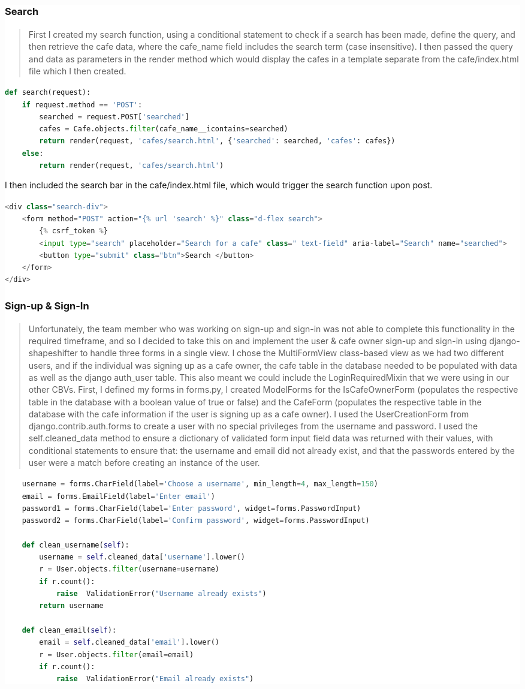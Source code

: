 ### Search

>First I created my search function, using a conditional statement to check if a search has been made, define the query, and then retrieve the cafe data, where the cafe_name field includes the search term (case insensitive). I then passed the query and data as parameters in the render method which would display the cafes in a template separate from the cafe/index.html file which I then created.

```py
def search(request):
    if request.method == 'POST':
        searched = request.POST['searched']
        cafes = Cafe.objects.filter(cafe_name__icontains=searched)
        return render(request, 'cafes/search.html', {'searched': searched, 'cafes': cafes})
    else:
        return render(request, 'cafes/search.html')
```

I then included the search bar in the cafe/index.html file, which would trigger the search function upon post.

```py
<div class="search-div">
    <form method="POST" action="{% url 'search' %}" class="d-flex search">
        {% csrf_token %}
        <input type="search" placeholder="Search for a cafe" class=" text-field" aria-label="Search" name="searched">
        <button type="submit" class="btn">Search </button>
    </form>
</div>
```

### Sign-up & Sign-In

>Unfortunately, the team member who was working on sign-up and sign-in was not able to complete this functionality in the required timeframe, and so I decided to take this on and implement the user & cafe owner sign-up and sign-in using django-shapeshifter to handle three forms in a single view. I chose the MultiFormView class-based view as we had two different users, and if the individual was signing up as a cafe owner, the cafe table in the database needed to be populated with data as well as the django auth_user table. This also meant we could include the LoginRequiredMixin that we were using in our other CBVs. First, I defined my forms in forms.py, I created ModelForms for the IsCafeOwnerForm (populates the respective table in the database with a boolean value of true or false) and the CafeForm (populates the respective table in the database with the cafe information if the user is signing up as a cafe owner). I used the UserCreationForm from django.contrib.auth.forms to create a user with no special privileges from the username and password. I used the self.cleaned_data method to ensure a dictionary of validated form input field data was returned with their values, with conditional statements to ensure that: the username and email did not already exist, and that the passwords entered by the user were a match before creating an instance of the user.

```py
    username = forms.CharField(label='Choose a username', min_length=4, max_length=150)
    email = forms.EmailField(label='Enter email')
    password1 = forms.CharField(label='Enter password', widget=forms.PasswordInput)
    password2 = forms.CharField(label='Confirm password', widget=forms.PasswordInput)
   
    def clean_username(self):
        username = self.cleaned_data['username'].lower()
        r = User.objects.filter(username=username)
        if r.count():
            raise  ValidationError("Username already exists")
        return username
 
    def clean_email(self):
        email = self.cleaned_data['email'].lower()
        r = User.objects.filter(email=email)
        if r.count():
            raise  ValidationError("Email already exists")
```
